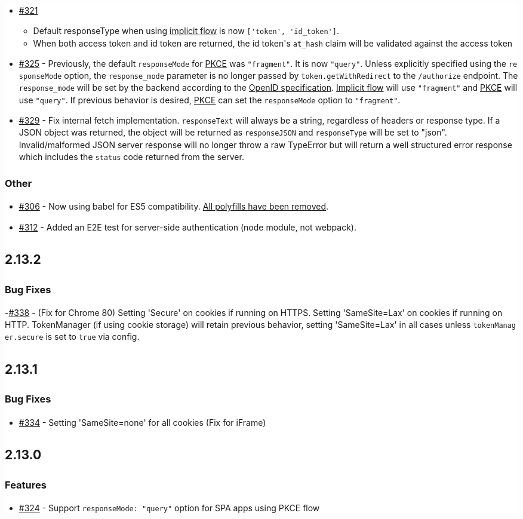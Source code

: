 - [#321](https://github.com/okta/okta-auth-js/pull/321)
  - Default responseType when using [implicit flow](README.md#implicit-oauth-20-flow) is now `['token', 'id_token']`.
  - When both access token and id token are returned, the id token's `at_hash` claim will be validated against the access token

- [#325](https://github.com/okta/okta-auth-js/pull/325) - Previously, the default `responseMode` for [PKCE](README.md#pkce-oauth-20-flow) was `"fragment"`. It is now `"query"`. Unless explicitly specified using the `responseMode` option, the `response_mode` parameter is no longer passed by `token.getWithRedirect` to the `/authorize` endpoint. The `response_mode` will be set by the backend according to the [OpenID specification](https://openid.net/specs/openid-connect-core-1_0.html#Authentication). [Implicit flow](README.md#implicit-oauth-20-flow) will use `"fragment"` and [PKCE](README.md#pkce-oauth-20-flow) will use `"query"`. If previous behavior is desired, [PKCE](README.md#pkce-oauth-20-flow) can set the `responseMode` option to `"fragment"`.

- [#329](https://github.com/okta/okta-auth-js/pull/329) - Fix internal fetch implementation. `responseText` will always be a string, regardless of headers or response type. If a JSON object was returned, the object will be returned as `responseJSON` and `responseType` will be set to "json". Invalid/malformed JSON server response will no longer throw a raw TypeError but will return a well structured error response which includes the `status` code returned from the server.

### Other

- [#306](https://github.com/okta/okta-auth-js/pull/306) - Now using babel for ES5 compatibility. [All polyfills have been removed](README.md#browser-compatibility).

- [#312](https://github.com/okta/okta-auth-js/pull/312) - Added an E2E test for server-side authentication (node module, not webpack).

## 2.13.2

### Bug Fixes

-[#338](https://github.com/okta/okta-auth-js/pull/338) - (Fix for Chrome 80) Setting 'Secure' on cookies if running on HTTPS. Setting 'SameSite=Lax' on cookies if running on HTTP. TokenManager (if using cookie storage) will retain previous behavior, setting 'SameSite=Lax' in all cases unless `tokenManager.secure` is set to `true` via config.

## 2.13.1

### Bug Fixes

- [#334](https://github.com/okta/okta-auth-js/pull/334) - Setting 'SameSite=none' for all cookies (Fix for iFrame)

## 2.13.0

### Features

- [#324](https://github.com/okta/okta-auth-js/pull/324) - Support `responseMode: "query"` option for SPA apps using PKCE flow

